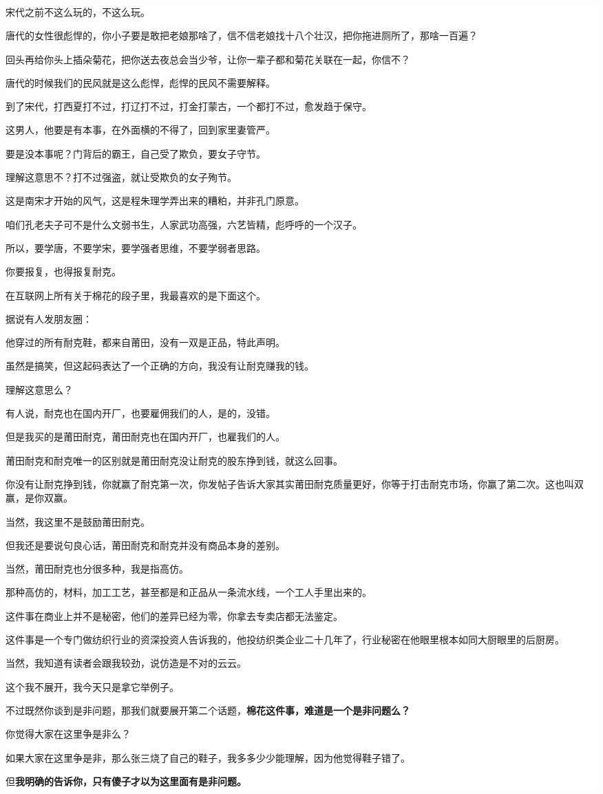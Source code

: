 宋代之前不这么玩的，不这么玩。 

唐代的女性很彪悍的，你小子要是敢把老娘那啥了，信不信老娘找十八个壮汉，把你拖进厕所了，那啥一百遍？ 

回头再给你头上插朵菊花，把你送去夜总会当少爷，让你一辈子都和菊花关联在一起，你信不？ 

唐代的时候我们的民风就是这么彪悍，彪悍的民风不需要解释。 

到了宋代，打西夏打不过，打辽打不过，打金打蒙古，一个都打不过，愈发趋于保守。 

这男人，他要是有本事，在外面横的不得了，回到家里妻管严。 

要是没本事呢？门背后的霸王，自己受了欺负，要女子守节。

理解这意思不？打不过强盗，就让受欺负的女子殉节。 

这是南宋才开始的风气，这是程朱理学弄出来的糟粕，并非孔门原意。

咱们孔老夫子可不是什么文弱书生，人家武功高强，六艺皆精，彪呼呼的一个汉子。 

所以，要学唐，不要学宋，要学强者思维，不要学弱者思路。

你要报复，也得报复耐克。 

在互联网上所有关于棉花的段子里，我最喜欢的是下面这个。 

据说有人发朋友圈：

他穿过的所有耐克鞋，都来自莆田，没有一双是正品，特此声明。 

虽然是搞笑，但这起码表达了一个正确的方向，我没有让耐克赚我的钱。 

理解这意思么？

有人说，耐克也在国内开厂，也要雇佣我们的人，是的，没错。 

但是我买的是莆田耐克，莆田耐克也在国内开厂，也雇我们的人。

莆田耐克和耐克唯一的区别就是莆田耐克没让耐克的股东挣到钱，就这么回事。 

你没有让耐克挣到钱，你就赢了耐克第一次，你发帖子告诉大家其实莆田耐克质量更好，你等于打击耐克市场，你赢了第二次。这也叫双赢，是你双赢。 

当然，我这里不是鼓励莆田耐克。 

但我还是要说句良心话，莆田耐克和耐克并没有商品本身的差别。 

当然，莆田耐克也分很多种，我是指高仿。 

那种高仿的，材料，加工工艺，甚至都是和正品从一条流水线，一个工人手里出来的。

这件事在商业上并不是秘密，他们的差异已经为零，你拿去专卖店都无法鉴定。

这件事是一个专门做纺织行业的资深投资人告诉我的，他投纺织类企业二十几年了，行业秘密在他眼里根本如同大厨眼里的后厨房。 

当然，我知道有读者会跟我较劲，说仿造是不对的云云。

这个我不展开，我今天只是拿它举例子。

不过既然你谈到是非问题，那我们就要展开第二个话题，**棉花这件事，难道是一个是非问题么？**

你觉得大家在这里争是非么？ 

如果大家在这里争是非，那么张三烧了自己的鞋子，我多多少少能理解，因为他觉得鞋子错了。 

但**我明确的告诉你，只有傻子才以为这里面有是非问题。**
